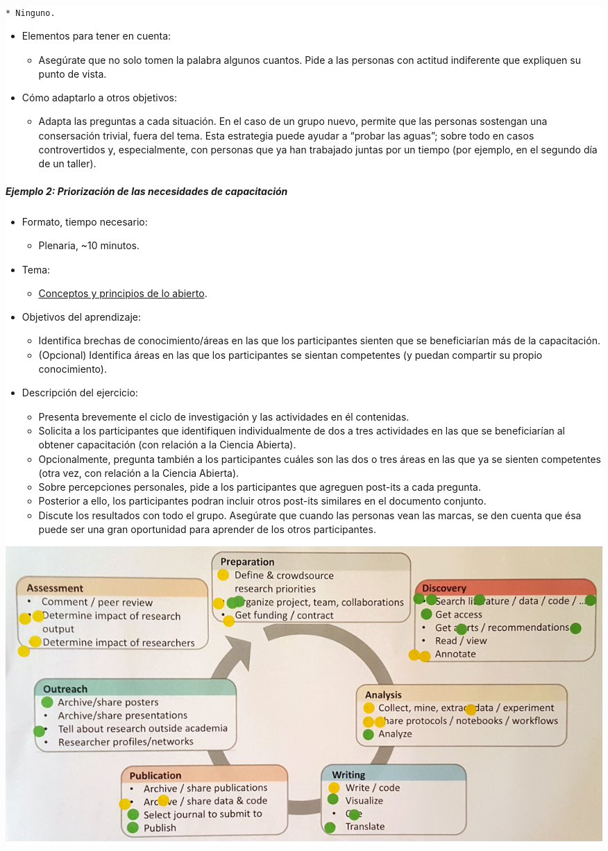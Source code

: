     * Ninguno.
* Elementos para tener en cuenta:

    * Asegúrate que no solo tomen la palabra algunos cuantos. Pide a las personas con actitud indiferente que expliquen su punto de vista. 
* Cómo adaptarlo a otros objetivos:

    * Adapta las preguntas a cada situación. En el caso de un grupo nuevo, permite que las personas sostengan una consersación trivial, fuera del tema. Esta estrategia puede ayudar a “probar las aguas”; sobre todo en casos controvertidos y, especialmente, con personas que ya han trabajado juntas por un tiempo (por ejemplo, en el segundo día de un taller).

##### **Ejemplo 2: Priorización de las necesidades de capacitación**

* Formato, tiempo necesario: 

    * Plenaria, ~10 minutos.

* Tema:

    * [Conceptos y principios de lo abierto](/02OpenScienceBasics/01OpenConceptsAndPrinciples.md).

* Objetivos del aprendizaje:

    * Identifica brechas de conocimiento/áreas en las que los participantes sienten que se beneficiarían más de la capacitación.
    * (Opcional) Identifica áreas en las que los participantes se sientan competentes (y puedan compartir su propio conocimiento).

* Descripción del ejercicio:

    * Presenta brevemente el ciclo de investigación y las actividades en él contenidas.
    * Solicita a los participantes que identifiquen individualmente de dos a tres actividades en las que se beneficiarían al obtener capacitación (con relación a la Ciencia Abierta).
    * Opcionalmente, pregunta también a los participantes cuáles son las dos o tres áreas en las que ya se sienten competentes (otra vez, con relación a la Ciencia Abierta).
    * Sobre percepciones personales, pide a los participantes que agreguen post-its a cada pregunta.
    * Posterior a ello, los participantes podran incluir otros post-its similares en el documento conjunto.
    * Discute los resultados con todo el grupo. Asegúrate que cuando las personas vean las marcas, se den cuenta que ésa puede ser una gran oportunidad para aprender de los otros participantes.

![image alt text](/Images/image_7.png)
